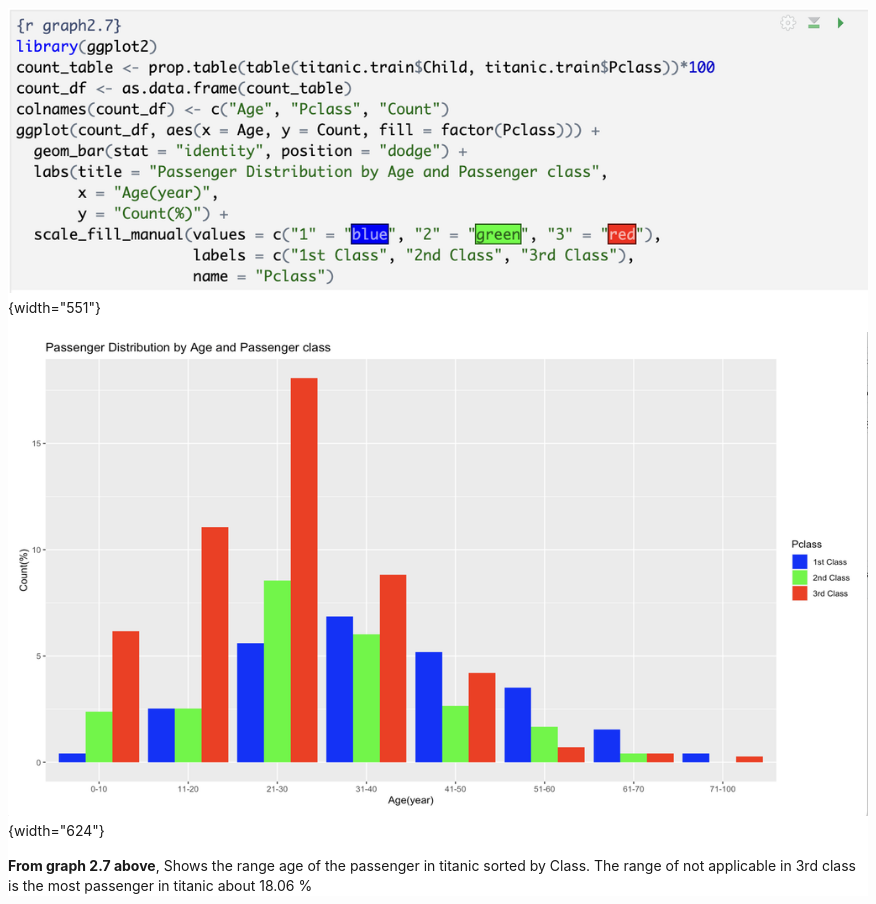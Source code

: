 ![](pictintanic/Screenshot%202566-09-15%20at%2014.28.43.png){width="551"}

![](pictintanic/Screenshot%202566-09-15%20at%2014.28.56.png){width="624"}

**From graph 2.7 above**, Shows the range age of the passenger in titanic sorted by Class. The range of not applicable in 3rd class is the most passenger in titanic about 18.06 %
